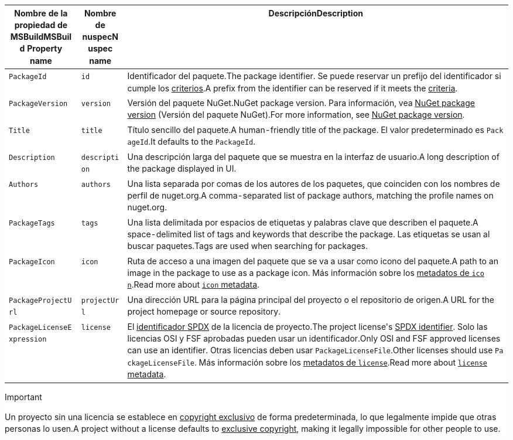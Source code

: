 | <span data-ttu-id="bc5c9-123">Nombre de la propiedad de MSBuild</span><span class="sxs-lookup"><span data-stu-id="bc5c9-123">MSBuild Property name</span></span>              | <span data-ttu-id="bc5c9-124">Nombre de nuspec</span><span class="sxs-lookup"><span data-stu-id="bc5c9-124">Nuspec name</span></span>              | <span data-ttu-id="bc5c9-125">Descripción</span><span class="sxs-lookup"><span data-stu-id="bc5c9-125">Description</span></span>  |
| ---------------------------------- | ------------------------ | ------------ |
| `PackageId`                        | `id`                       | <span data-ttu-id="bc5c9-126">Identificador del paquete.</span><span class="sxs-lookup"><span data-stu-id="bc5c9-126">The package identifier.</span></span> <span data-ttu-id="bc5c9-127">Se puede reservar un prefijo del identificador si cumple los [criterios](/nuget/reference/id-prefix-reservation).</span><span class="sxs-lookup"><span data-stu-id="bc5c9-127">A prefix from the identifier can be reserved if it meets the [criteria](/nuget/reference/id-prefix-reservation).</span></span> |
| `PackageVersion`                   | `version`                  | <span data-ttu-id="bc5c9-128">Versión del paquete NuGet.</span><span class="sxs-lookup"><span data-stu-id="bc5c9-128">NuGet package version.</span></span> <span data-ttu-id="bc5c9-129">Para información, vea [NuGet package version](./versioning.md#nuget-package-version) (Versión del paquete NuGet).</span><span class="sxs-lookup"><span data-stu-id="bc5c9-129">For more information, see [NuGet package version](./versioning.md#nuget-package-version).</span></span>             |
| `Title`                            | `title`                    | <span data-ttu-id="bc5c9-130">Título sencillo del paquete.</span><span class="sxs-lookup"><span data-stu-id="bc5c9-130">A human-friendly title of the package.</span></span> <span data-ttu-id="bc5c9-131">El valor predeterminado es `PackageId`.</span><span class="sxs-lookup"><span data-stu-id="bc5c9-131">It defaults to the `PackageId`.</span></span>             |
| `Description`                      | `description`              | <span data-ttu-id="bc5c9-132">Una descripción larga del paquete que se muestra en la interfaz de usuario.</span><span class="sxs-lookup"><span data-stu-id="bc5c9-132">A long description of the package displayed in UI.</span></span>             |
| `Authors`                          | `authors`                  | <span data-ttu-id="bc5c9-133">Una lista separada por comas de los autores de los paquetes, que coinciden con los nombres de perfil de nuget.org.</span><span class="sxs-lookup"><span data-stu-id="bc5c9-133">A comma-separated list of package authors, matching the profile names on nuget.org.</span></span>             |
| `PackageTags`                      | `tags`                     | <span data-ttu-id="bc5c9-134">Una lista delimitada por espacios de etiquetas y palabras clave que describen el paquete.</span><span class="sxs-lookup"><span data-stu-id="bc5c9-134">A space-delimited list of tags and keywords that describe the package.</span></span> <span data-ttu-id="bc5c9-135">Las etiquetas se usan al buscar paquetes.</span><span class="sxs-lookup"><span data-stu-id="bc5c9-135">Tags are used when searching for packages.</span></span>             |
| `PackageIcon`                   | `icon`                  | <span data-ttu-id="bc5c9-136">Ruta de acceso a una imagen del paquete que se va a usar como icono del paquete.</span><span class="sxs-lookup"><span data-stu-id="bc5c9-136">A path to an image in the package to use as a package icon.</span></span> <span data-ttu-id="bc5c9-137">Más información sobre los [metadatos de `icon`](/nuget/reference/nuspec#icon).</span><span class="sxs-lookup"><span data-stu-id="bc5c9-137">Read more about [`icon` metadata](/nuget/reference/nuspec#icon).</span></span> |
| `PackageProjectUrl`                | `projectUrl`               | <span data-ttu-id="bc5c9-138">Una dirección URL para la página principal del proyecto o el repositorio de origen.</span><span class="sxs-lookup"><span data-stu-id="bc5c9-138">A URL for the project homepage or source repository.</span></span>             |
| `PackageLicenseExpression`         | `license`                  | <span data-ttu-id="bc5c9-139">El [identificador SPDX](https://spdx.org/licenses/) de la licencia de proyecto.</span><span class="sxs-lookup"><span data-stu-id="bc5c9-139">The project license's [SPDX identifier](https://spdx.org/licenses/).</span></span> <span data-ttu-id="bc5c9-140">Solo las licencias OSI y FSF aprobadas pueden usar un identificador.</span><span class="sxs-lookup"><span data-stu-id="bc5c9-140">Only OSI and FSF approved licenses can use an identifier.</span></span> <span data-ttu-id="bc5c9-141">Otras licencias deben usar `PackageLicenseFile`.</span><span class="sxs-lookup"><span data-stu-id="bc5c9-141">Other licenses should use `PackageLicenseFile`.</span></span> <span data-ttu-id="bc5c9-142">Más información sobre los [metadatos de `license`](/nuget/reference/nuspec#license).</span><span class="sxs-lookup"><span data-stu-id="bc5c9-142">Read more about [`license` metadata](/nuget/reference/nuspec#license).</span></span> |

> [!IMPORTANT]
> <span data-ttu-id="bc5c9-143">Un proyecto sin una licencia se establece en [copyright exclusivo](https://choosealicense.com/no-permission/) de forma predeterminada, lo que legalmente impide que otras personas lo usen.</span><span class="sxs-lookup"><span data-stu-id="bc5c9-143">A project without a license defaults to [exclusive copyright](https://choosealicense.com/no-permission/), making it legally impossible for other people to use.</span></span>
